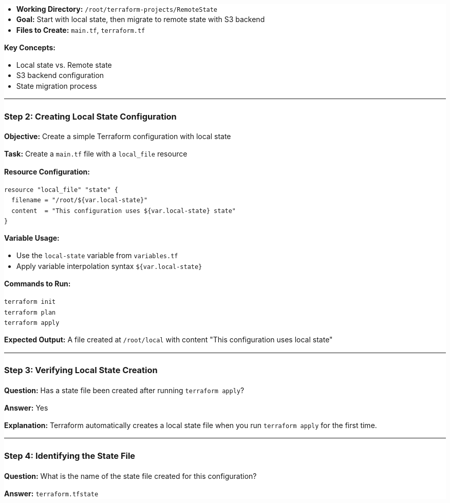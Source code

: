 - **Working Directory:** `/root/terraform-projects/RemoteState`
- **Goal:** Start with local state, then migrate to remote state with S3 backend
- **Files to Create:** `main.tf`, `terraform.tf`

**Key Concepts:**
- Local state vs. Remote state
- S3 backend configuration
- State migration process

---

### Step 2: Creating Local State Configuration

**Objective:** Create a simple Terraform configuration with local state

**Task:** Create a `main.tf` file with a `local_file` resource

**Resource Configuration:**
```hcl
resource "local_file" "state" {
  filename = "/root/${var.local-state}"
  content  = "This configuration uses ${var.local-state} state"
}
```

**Variable Usage:**
- Use the `local-state` variable from `variables.tf`
- Apply variable interpolation syntax `${var.local-state}`

**Commands to Run:**
```bash
terraform init
terraform plan
terraform apply
```

**Expected Output:** A file created at `/root/local` with content "This configuration uses local state"

---

### Step 3: Verifying Local State Creation

**Question:** Has a state file been created after running `terraform apply`?

**Answer:** Yes

**Explanation:** Terraform automatically creates a local state file when you run `terraform apply` for the first time.

---

### Step 4: Identifying the State File

**Question:** What is the name of the state file created for this configuration?

**Answer:** `terraform.tfstate`
